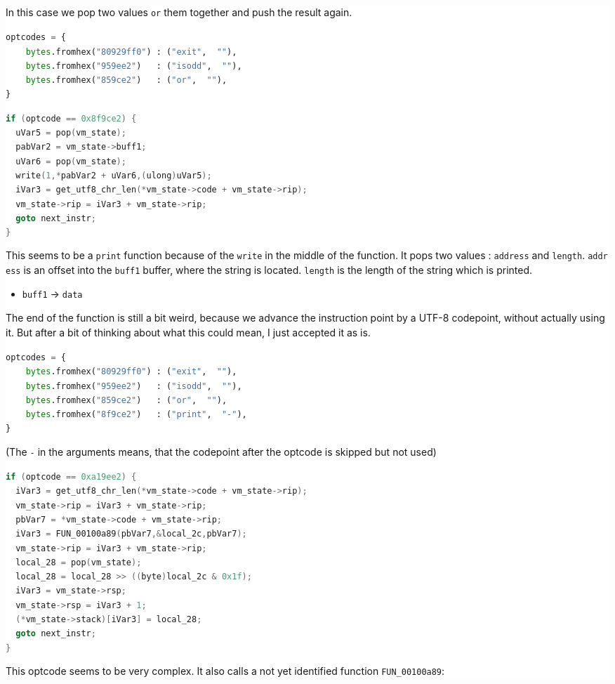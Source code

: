 
In this case we pop two values `or` them together and push the result again.
```python
optcodes = {
    bytes.fromhex("80929ff0") : ("exit",  ""),
    bytes.fromhex("959ee2")   : ("isodd",  ""),
    bytes.fromhex("859ce2")   : ("or",  ""),
}
```

```c
if (optcode == 0x8f9ce2) {
  uVar5 = pop(vm_state);
  pabVar2 = vm_state->buff1;
  uVar6 = pop(vm_state);
  write(1,*pabVar2 + uVar6,(ulong)uVar5);
  iVar3 = get_utf8_chr_len(*vm_state->code + vm_state->rip);
  vm_state->rip = iVar3 + vm_state->rip;
  goto next_instr;
}
```
This seems to be a `print` function because of the `write` in the middle of the function. It pops two values : `address` and `length`. `address` is an offset into the `buff1` buffer, where the string is located. `length` is the length of the string which is printed.
* `buff1` -> `data`

The end of the function is still a bit weird, because we advance the instruction point by a UTF-8 codepoint, without actually using it. But after a bit of thinking about what this could mean, I just accepted it as is.
```python
optcodes = {
    bytes.fromhex("80929ff0") : ("exit",  ""),
    bytes.fromhex("959ee2")   : ("isodd",  ""),
    bytes.fromhex("859ce2")   : ("or",  ""),
    bytes.fromhex("8f9ce2")   : ("print",  "-"),
}
```
(The `-` in the arguments means, that the codepoint after the optcode is skipped but not used)
```c
if (optcode == 0xa19ee2) {
  iVar3 = get_utf8_chr_len(*vm_state->code + vm_state->rip);
  vm_state->rip = iVar3 + vm_state->rip;
  pbVar7 = *vm_state->code + vm_state->rip;
  iVar3 = FUN_00100a89(pbVar7,&local_2c,pbVar7);
  vm_state->rip = iVar3 + vm_state->rip;
  local_28 = pop(vm_state);
  local_28 = local_28 >> ((byte)local_2c & 0x1f);
  iVar3 = vm_state->rsp;
  vm_state->rsp = iVar3 + 1;
  (*vm_state->stack)[iVar3] = local_28;
  goto next_instr;
}
```
This optcode seems to be very complex. It also calls a not yet identified function `FUN_00100a89`:
